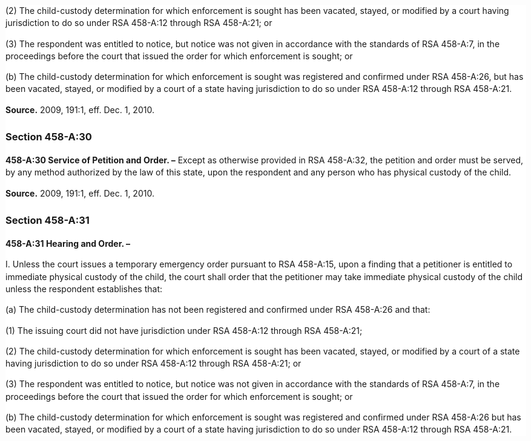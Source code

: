  (2) The child-custody determination for which enforcement is
sought has been vacated, stayed, or modified by a court having
jurisdiction to do so under RSA 458-A:12 through RSA 458-A:21; or
                                             
 (3) The respondent was entitled to notice, but notice was not
given in accordance with the standards of RSA 458-A:7, in the
proceedings before the court that issued the order for which enforcement
is sought; or
                                             
 (b) The child-custody determination for which enforcement is
sought was registered and confirmed under RSA 458-A:26, but has been
vacated, stayed, or modified by a court of a state having jurisdiction
to do so under RSA 458-A:12 through RSA 458-A:21.

**Source.** 2009, 191:1, eff. Dec. 1, 2010.

### Section 458-A:30

 **458-A:30 Service of Petition and Order. –** Except as otherwise
provided in RSA 458-A:32, the petition and order must be served, by any
method authorized by the law of this state, upon the respondent and any
person who has physical custody of the child.

**Source.** 2009, 191:1, eff. Dec. 1, 2010.

### Section 458-A:31

 **458-A:31 Hearing and Order. –**
                                             
 I. Unless the court issues a temporary emergency order pursuant to
RSA 458-A:15, upon a finding that a petitioner is entitled to immediate
physical custody of the child, the court shall order that the petitioner
may take immediate physical custody of the child unless the respondent
establishes that:
                                             
 (a) The child-custody determination has not been registered and
confirmed under RSA 458-A:26 and that:
                                             
 (1) The issuing court did not have jurisdiction under RSA
458-A:12 through RSA 458-A:21;
                                             
 (2) The child-custody determination for which enforcement is
sought has been vacated, stayed, or modified by a court of a state
having jurisdiction to do so under RSA 458-A:12 through RSA 458-A:21;
or
                                             
 (3) The respondent was entitled to notice, but notice was not
given in accordance with the standards of RSA 458-A:7, in the
proceedings before the court that issued the order for which enforcement
is sought; or
                                             
 (b) The child-custody determination for which enforcement is
sought was registered and confirmed under RSA 458-A:26 but has been
vacated, stayed, or modified by a court of a state having jurisdiction
to do so under RSA 458-A:12 through RSA 458-A:21.
                                             